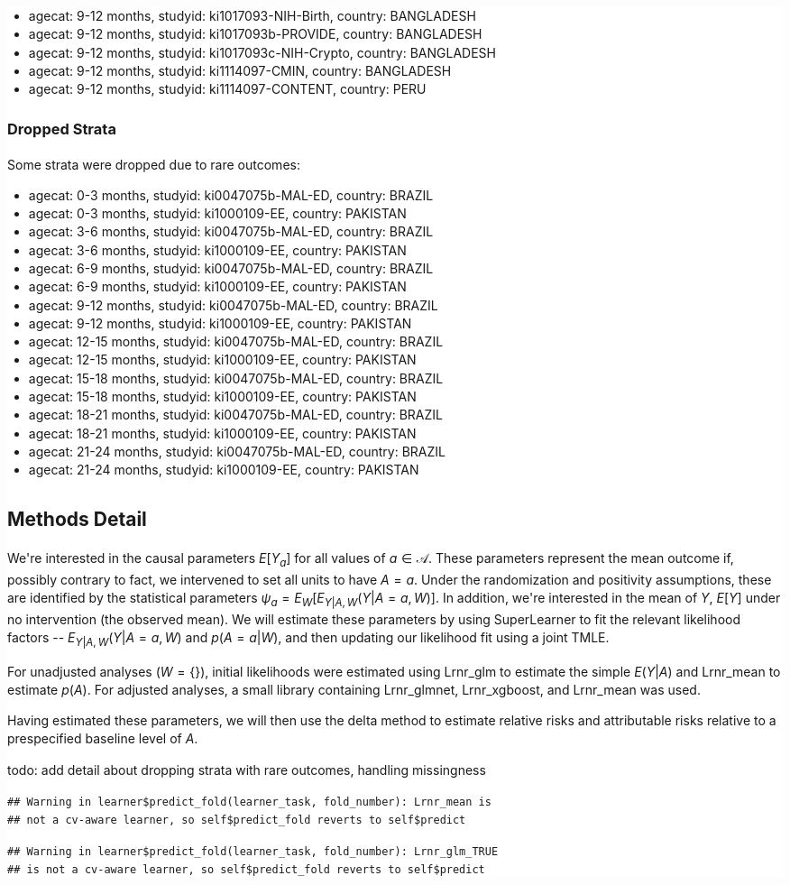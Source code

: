 * agecat: 9-12 months, studyid: ki1017093-NIH-Birth, country: BANGLADESH
* agecat: 9-12 months, studyid: ki1017093b-PROVIDE, country: BANGLADESH
* agecat: 9-12 months, studyid: ki1017093c-NIH-Crypto, country: BANGLADESH
* agecat: 9-12 months, studyid: ki1114097-CMIN, country: BANGLADESH
* agecat: 9-12 months, studyid: ki1114097-CONTENT, country: PERU

### Dropped Strata

Some strata were dropped due to rare outcomes:

* agecat: 0-3 months, studyid: ki0047075b-MAL-ED, country: BRAZIL
* agecat: 0-3 months, studyid: ki1000109-EE, country: PAKISTAN
* agecat: 3-6 months, studyid: ki0047075b-MAL-ED, country: BRAZIL
* agecat: 3-6 months, studyid: ki1000109-EE, country: PAKISTAN
* agecat: 6-9 months, studyid: ki0047075b-MAL-ED, country: BRAZIL
* agecat: 6-9 months, studyid: ki1000109-EE, country: PAKISTAN
* agecat: 9-12 months, studyid: ki0047075b-MAL-ED, country: BRAZIL
* agecat: 9-12 months, studyid: ki1000109-EE, country: PAKISTAN
* agecat: 12-15 months, studyid: ki0047075b-MAL-ED, country: BRAZIL
* agecat: 12-15 months, studyid: ki1000109-EE, country: PAKISTAN
* agecat: 15-18 months, studyid: ki0047075b-MAL-ED, country: BRAZIL
* agecat: 15-18 months, studyid: ki1000109-EE, country: PAKISTAN
* agecat: 18-21 months, studyid: ki0047075b-MAL-ED, country: BRAZIL
* agecat: 18-21 months, studyid: ki1000109-EE, country: PAKISTAN
* agecat: 21-24 months, studyid: ki0047075b-MAL-ED, country: BRAZIL
* agecat: 21-24 months, studyid: ki1000109-EE, country: PAKISTAN

## Methods Detail

We're interested in the causal parameters $E[Y_a]$ for all values of $a \in \mathcal{A}$. These parameters represent the mean outcome if, possibly contrary to fact, we intervened to set all units to have $A=a$. Under the randomization and positivity assumptions, these are identified by the statistical parameters $\psi_a=E_W[E_{Y|A,W}(Y|A=a,W)]$.  In addition, we're interested in the mean of $Y$, $E[Y]$ under no intervention (the observed mean). We will estimate these parameters by using SuperLearner to fit the relevant likelihood factors -- $E_{Y|A,W}(Y|A=a,W)$ and $p(A=a|W)$, and then updating our likelihood fit using a joint TMLE.

For unadjusted analyses ($W=\{\}$), initial likelihoods were estimated using Lrnr_glm to estimate the simple $E(Y|A)$ and Lrnr_mean to estimate $p(A)$. For adjusted analyses, a small library containing Lrnr_glmnet, Lrnr_xgboost, and Lrnr_mean was used.

Having estimated these parameters, we will then use the delta method to estimate relative risks and attributable risks relative to a prespecified baseline level of $A$.

todo: add detail about dropping strata with rare outcomes, handling missingness



```
## Warning in learner$predict_fold(learner_task, fold_number): Lrnr_mean is
## not a cv-aware learner, so self$predict_fold reverts to self$predict
```

```
## Warning in learner$predict_fold(learner_task, fold_number): Lrnr_glm_TRUE
## is not a cv-aware learner, so self$predict_fold reverts to self$predict
```
